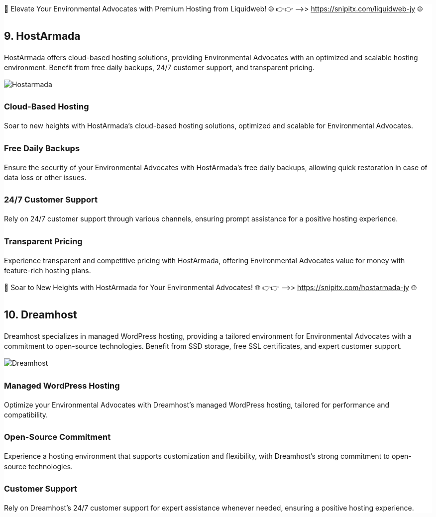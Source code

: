 🚀 Elevate Your Environmental Advocates with Premium Hosting from Liquidweb! 🌐
👉👉 -->> https://snipitx.com/liquidweb-jy 🌐

## 9. HostArmada

HostArmada offers cloud-based hosting solutions, providing Environmental Advocates with an optimized and scalable hosting environment. Benefit from free daily backups, 24/7 customer support, and transparent pricing.

![Hostarmada](https://i.imgur.com/KFbdf3o.jpeg "Hostarmada Hosting")

### Cloud-Based Hosting
Soar to new heights with HostArmada’s cloud-based hosting solutions, optimized and scalable for Environmental Advocates.

### Free Daily Backups
Ensure the security of your Environmental Advocates with HostArmada’s free daily backups, allowing quick restoration in case of data loss or other issues.

### 24/7 Customer Support
Rely on 24/7 customer support through various channels, ensuring prompt assistance for a positive hosting experience.

### Transparent Pricing
Experience transparent and competitive pricing with HostArmada, offering Environmental Advocates value for money with feature-rich hosting plans.

🚀 Soar to New Heights with HostArmada for Your Environmental Advocates! 🌐
👉👉 -->> https://snipitx.com/hostarmada-jy 🌐

## 10. Dreamhost

Dreamhost specializes in managed WordPress hosting, providing a tailored environment for Environmental Advocates with a commitment to open-source technologies. Benefit from SSD storage, free SSL certificates, and expert customer support.

![Dreamhost](https://i.imgur.com/rXIg8ip.jpeg "Dreamhost Hosting")

### Managed WordPress Hosting
Optimize your Environmental Advocates with Dreamhost’s managed WordPress hosting, tailored for performance and compatibility.

### Open-Source Commitment
Experience a hosting environment that supports customization and flexibility, with Dreamhost’s strong commitment to open-source technologies.

### Customer Support
Rely on Dreamhost’s 24/7 customer support for expert assistance whenever needed, ensuring a positive hosting experience.
